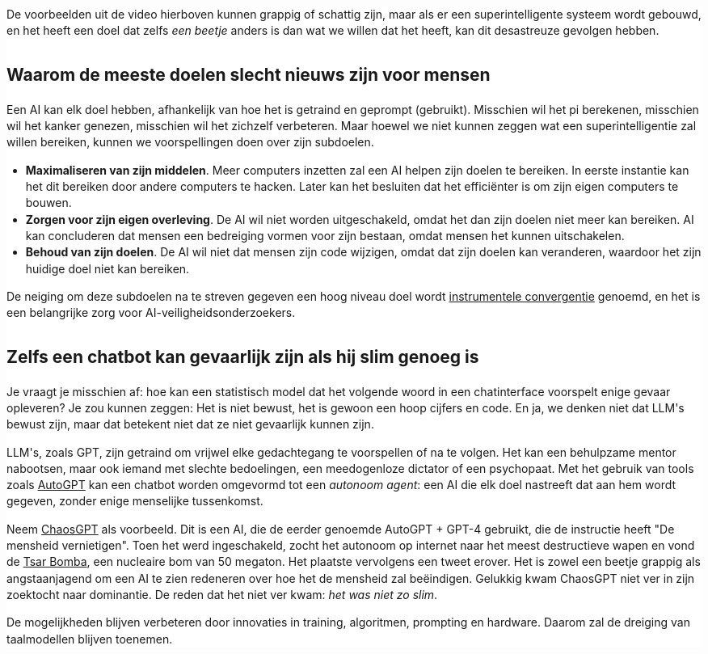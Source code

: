 De voorbeelden uit de video hierboven kunnen grappig of schattig zijn, maar als er een superintelligente systeem wordt gebouwd, en het heeft een doel dat zelfs _een beetje_ anders is dan wat we willen dat het heeft, kan dit desastreuze gevolgen hebben.

## Waarom de meeste doelen slecht nieuws zijn voor mensen

Een AI kan elk doel hebben, afhankelijk van hoe het is getraind en geprompt (gebruikt).
Misschien wil het pi berekenen, misschien wil het kanker genezen, misschien wil het zichzelf verbeteren.
Maar hoewel we niet kunnen zeggen wat een superintelligentie zal willen bereiken, kunnen we voorspellingen doen over zijn subdoelen.

- **Maximaliseren van zijn middelen**. Meer computers inzetten zal een AI helpen zijn doelen te bereiken. In eerste instantie kan het dit bereiken door andere computers te hacken. Later kan het besluiten dat het efficiënter is om zijn eigen computers te bouwen.
- **Zorgen voor zijn eigen overleving**. De AI wil niet worden uitgeschakeld, omdat het dan zijn doelen niet meer kan bereiken. AI kan concluderen dat mensen een bedreiging vormen voor zijn bestaan, omdat mensen het kunnen uitschakelen.
- **Behoud van zijn doelen**. De AI wil niet dat mensen zijn code wijzigen, omdat dat zijn doelen kan veranderen, waardoor het zijn huidige doel niet kan bereiken.

De neiging om deze subdoelen na te streven gegeven een hoog niveau doel wordt [instrumentele convergentie](https://www.youtube.com/watch?v=ZeecOKBus3Q) genoemd, en het is een belangrijke zorg voor AI-veiligheidsonderzoekers.

## Zelfs een chatbot kan gevaarlijk zijn als hij slim genoeg is

Je vraagt je misschien af: hoe kan een statistisch model dat het volgende woord in een chatinterface voorspelt enige gevaar opleveren?
Je zou kunnen zeggen: Het is niet bewust, het is gewoon een hoop cijfers en code.
En ja, we denken niet dat LLM's bewust zijn, maar dat betekent niet dat ze niet gevaarlijk kunnen zijn.

LLM's, zoals GPT, zijn getraind om vrijwel elke gedachtegang te voorspellen of na te volgen.
Het kan een behulpzame mentor nabootsen, maar ook iemand met slechte bedoelingen, een meedogenloze dictator of een psychopaat.
Met het gebruik van tools zoals [AutoGPT](https://github.com/Significant-Gravitas/Auto-GPT) kan een chatbot worden omgevormd tot een _autonoom agent_: een AI die elk doel nastreeft dat aan hem wordt gegeven, zonder enige menselijke tussenkomst.

Neem [ChaosGPT](https://www.youtube.com/watch?v=g7YJIpkk7KM) als voorbeeld.
Dit is een AI, die de eerder genoemde AutoGPT + GPT-4 gebruikt, die de instructie heeft "De mensheid vernietigen".
Toen het werd ingeschakeld, zocht het autonoom op internet naar het meest destructieve wapen en vond de [Tsar Bomba](https://en.wikipedia.org/wiki/Tsar_Bomba), een nucleaire bom van 50 megaton.
Het plaatste vervolgens een tweet erover.
Het is zowel een beetje grappig als angstaanjagend om een AI te zien redeneren over hoe het de mensheid zal beëindigen.
Gelukkig kwam ChaosGPT niet ver in zijn zoektocht naar dominantie.
De reden dat het niet ver kwam: _het was niet zo slim_.

De mogelijkheden blijven verbeteren door innovaties in training, algoritmen, prompting en hardware.
Daarom zal de dreiging van taalmodellen blijven toenemen.
